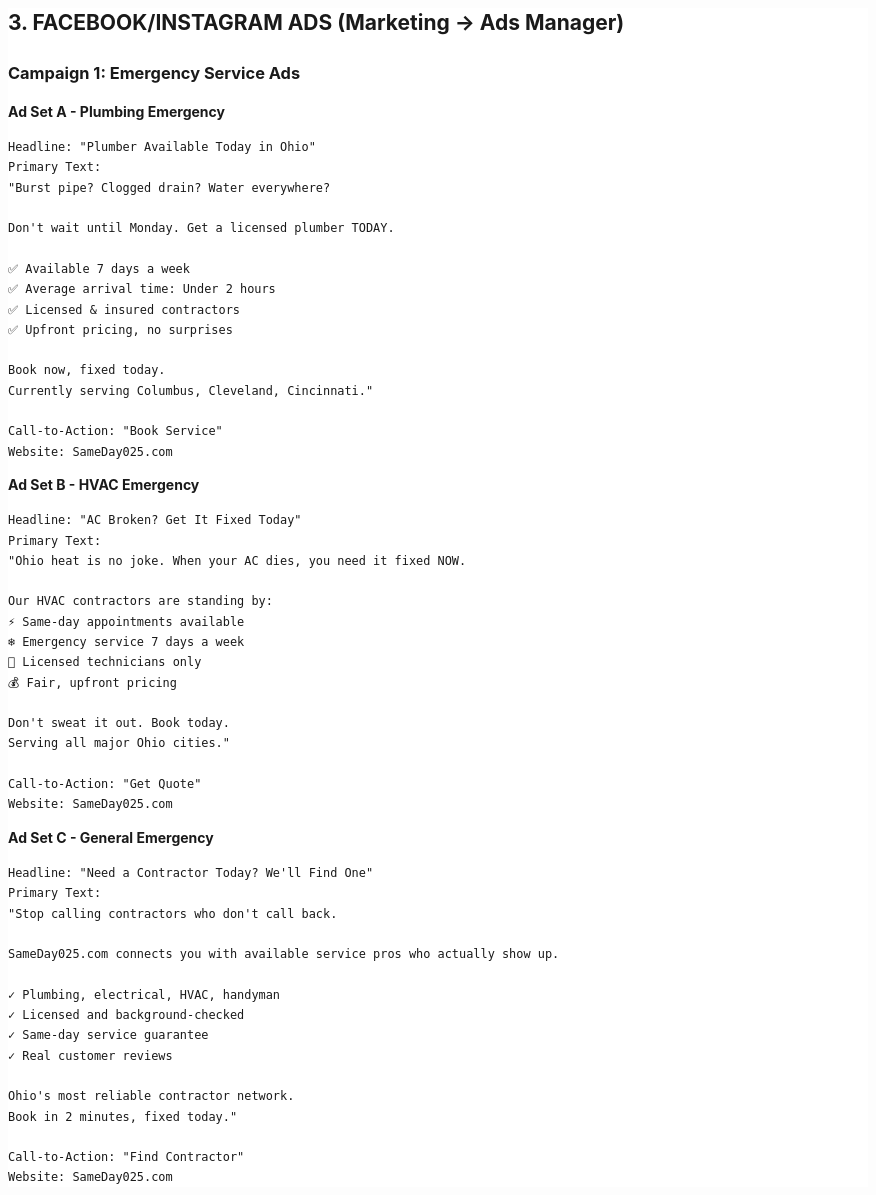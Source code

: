 
## 3. FACEBOOK/INSTAGRAM ADS (Marketing → Ads Manager)

### Campaign 1: Emergency Service Ads

**Ad Set A - Plumbing Emergency**
```
Headline: "Plumber Available Today in Ohio"
Primary Text: 
"Burst pipe? Clogged drain? Water everywhere?

Don't wait until Monday. Get a licensed plumber TODAY.

✅ Available 7 days a week
✅ Average arrival time: Under 2 hours  
✅ Licensed & insured contractors
✅ Upfront pricing, no surprises

Book now, fixed today.
Currently serving Columbus, Cleveland, Cincinnati."

Call-to-Action: "Book Service"
Website: SameDay025.com
```

**Ad Set B - HVAC Emergency**
```
Headline: "AC Broken? Get It Fixed Today"
Primary Text:
"Ohio heat is no joke. When your AC dies, you need it fixed NOW.

Our HVAC contractors are standing by:
⚡ Same-day appointments available
❄️ Emergency service 7 days a week
🔧 Licensed technicians only
💰 Fair, upfront pricing

Don't sweat it out. Book today.
Serving all major Ohio cities."

Call-to-Action: "Get Quote"
Website: SameDay025.com
```

**Ad Set C - General Emergency**
```
Headline: "Need a Contractor Today? We'll Find One"
Primary Text:
"Stop calling contractors who don't call back.

SameDay025.com connects you with available service pros who actually show up.

✓ Plumbing, electrical, HVAC, handyman
✓ Licensed and background-checked
✓ Same-day service guarantee
✓ Real customer reviews

Ohio's most reliable contractor network.
Book in 2 minutes, fixed today."

Call-to-Action: "Find Contractor"
Website: SameDay025.com
```
